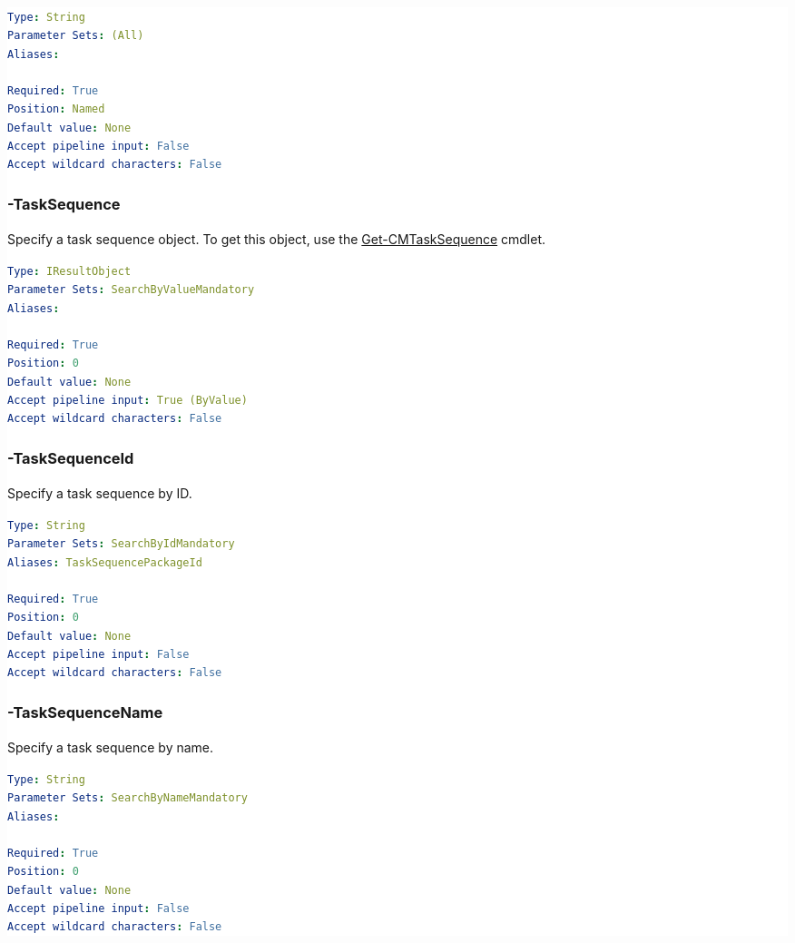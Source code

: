```yaml
Type: String
Parameter Sets: (All)
Aliases:

Required: True
Position: Named
Default value: None
Accept pipeline input: False
Accept wildcard characters: False
```

### -TaskSequence

Specify a task sequence object. To get this object, use the [Get-CMTaskSequence](Get-CMTaskSequence.md) cmdlet.

```yaml
Type: IResultObject
Parameter Sets: SearchByValueMandatory
Aliases:

Required: True
Position: 0
Default value: None
Accept pipeline input: True (ByValue)
Accept wildcard characters: False
```

### -TaskSequenceId

Specify a task sequence by ID.

```yaml
Type: String
Parameter Sets: SearchByIdMandatory
Aliases: TaskSequencePackageId

Required: True
Position: 0
Default value: None
Accept pipeline input: False
Accept wildcard characters: False
```

### -TaskSequenceName

Specify a task sequence by name.

```yaml
Type: String
Parameter Sets: SearchByNameMandatory
Aliases:

Required: True
Position: 0
Default value: None
Accept pipeline input: False
Accept wildcard characters: False
```
